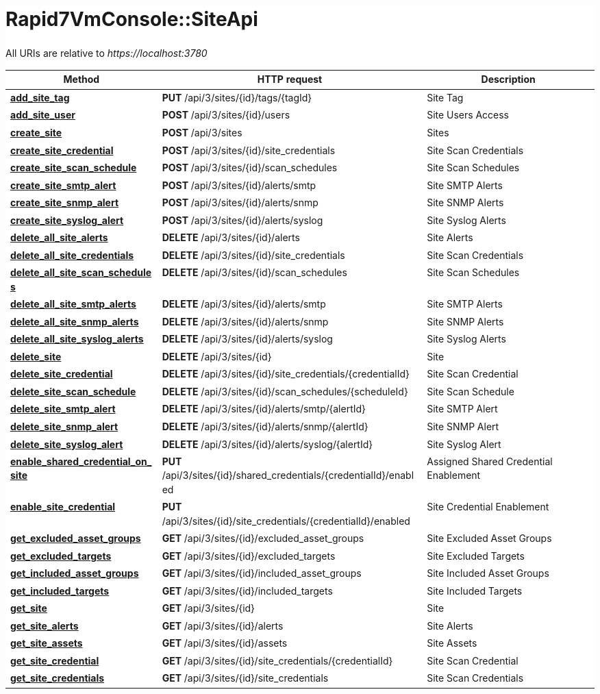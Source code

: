 # Rapid7VmConsole::SiteApi

All URIs are relative to *https://localhost:3780*

Method | HTTP request | Description
------------- | ------------- | -------------
[**add_site_tag**](SiteApi.md#add_site_tag) | **PUT** /api/3/sites/{id}/tags/{tagId} | Site Tag
[**add_site_user**](SiteApi.md#add_site_user) | **POST** /api/3/sites/{id}/users | Site Users Access
[**create_site**](SiteApi.md#create_site) | **POST** /api/3/sites | Sites
[**create_site_credential**](SiteApi.md#create_site_credential) | **POST** /api/3/sites/{id}/site_credentials | Site Scan Credentials
[**create_site_scan_schedule**](SiteApi.md#create_site_scan_schedule) | **POST** /api/3/sites/{id}/scan_schedules | Site Scan Schedules
[**create_site_smtp_alert**](SiteApi.md#create_site_smtp_alert) | **POST** /api/3/sites/{id}/alerts/smtp | Site SMTP Alerts
[**create_site_snmp_alert**](SiteApi.md#create_site_snmp_alert) | **POST** /api/3/sites/{id}/alerts/snmp | Site SNMP Alerts
[**create_site_syslog_alert**](SiteApi.md#create_site_syslog_alert) | **POST** /api/3/sites/{id}/alerts/syslog | Site Syslog Alerts
[**delete_all_site_alerts**](SiteApi.md#delete_all_site_alerts) | **DELETE** /api/3/sites/{id}/alerts | Site Alerts
[**delete_all_site_credentials**](SiteApi.md#delete_all_site_credentials) | **DELETE** /api/3/sites/{id}/site_credentials | Site Scan Credentials
[**delete_all_site_scan_schedules**](SiteApi.md#delete_all_site_scan_schedules) | **DELETE** /api/3/sites/{id}/scan_schedules | Site Scan Schedules
[**delete_all_site_smtp_alerts**](SiteApi.md#delete_all_site_smtp_alerts) | **DELETE** /api/3/sites/{id}/alerts/smtp | Site SMTP Alerts
[**delete_all_site_snmp_alerts**](SiteApi.md#delete_all_site_snmp_alerts) | **DELETE** /api/3/sites/{id}/alerts/snmp | Site SNMP Alerts
[**delete_all_site_syslog_alerts**](SiteApi.md#delete_all_site_syslog_alerts) | **DELETE** /api/3/sites/{id}/alerts/syslog | Site Syslog Alerts
[**delete_site**](SiteApi.md#delete_site) | **DELETE** /api/3/sites/{id} | Site
[**delete_site_credential**](SiteApi.md#delete_site_credential) | **DELETE** /api/3/sites/{id}/site_credentials/{credentialId} | Site Scan Credential
[**delete_site_scan_schedule**](SiteApi.md#delete_site_scan_schedule) | **DELETE** /api/3/sites/{id}/scan_schedules/{scheduleId} | Site Scan Schedule
[**delete_site_smtp_alert**](SiteApi.md#delete_site_smtp_alert) | **DELETE** /api/3/sites/{id}/alerts/smtp/{alertId} | Site SMTP Alert
[**delete_site_snmp_alert**](SiteApi.md#delete_site_snmp_alert) | **DELETE** /api/3/sites/{id}/alerts/snmp/{alertId} | Site SNMP Alert
[**delete_site_syslog_alert**](SiteApi.md#delete_site_syslog_alert) | **DELETE** /api/3/sites/{id}/alerts/syslog/{alertId} | Site Syslog Alert
[**enable_shared_credential_on_site**](SiteApi.md#enable_shared_credential_on_site) | **PUT** /api/3/sites/{id}/shared_credentials/{credentialId}/enabled | Assigned Shared Credential Enablement
[**enable_site_credential**](SiteApi.md#enable_site_credential) | **PUT** /api/3/sites/{id}/site_credentials/{credentialId}/enabled | Site Credential Enablement
[**get_excluded_asset_groups**](SiteApi.md#get_excluded_asset_groups) | **GET** /api/3/sites/{id}/excluded_asset_groups | Site Excluded Asset Groups
[**get_excluded_targets**](SiteApi.md#get_excluded_targets) | **GET** /api/3/sites/{id}/excluded_targets | Site Excluded Targets
[**get_included_asset_groups**](SiteApi.md#get_included_asset_groups) | **GET** /api/3/sites/{id}/included_asset_groups | Site Included Asset Groups
[**get_included_targets**](SiteApi.md#get_included_targets) | **GET** /api/3/sites/{id}/included_targets | Site Included Targets
[**get_site**](SiteApi.md#get_site) | **GET** /api/3/sites/{id} | Site
[**get_site_alerts**](SiteApi.md#get_site_alerts) | **GET** /api/3/sites/{id}/alerts | Site Alerts
[**get_site_assets**](SiteApi.md#get_site_assets) | **GET** /api/3/sites/{id}/assets | Site Assets
[**get_site_credential**](SiteApi.md#get_site_credential) | **GET** /api/3/sites/{id}/site_credentials/{credentialId} | Site Scan Credential
[**get_site_credentials**](SiteApi.md#get_site_credentials) | **GET** /api/3/sites/{id}/site_credentials | Site Scan Credentials